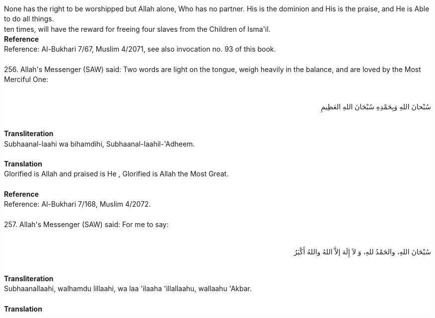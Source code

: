 <div class="extra">None has the right to be worshipped but Allah alone, Who has no partner. His is the dominion and His is the praise, and He is Able to do all things.</div>
<div class="extra"></div>
</div>
<div class="extra">ten times, will have the reward for freeing four slaves from the Children of Isma'il.</div>
<div class="extra"></div>
<div class="duaextra" tabindex="0">
<div><strong>Reference</strong></div>
<div class="extra">Reference: Al-Bukhari 7/67, Muslim 4/2071, see also invocation no. 93 of this book.</div>
</div>
&nbsp;
<div class="extra">256. Allah's Messenger (SAW) said: Two words are light on the tongue, weigh heavily in the balance, and are loved by the Most Merciful One:</div>
&nbsp;
<div class="arabictext" dir="RTL">

سُبْحانَ اللهِ وَبِحَمْدِهِ سُبْحَانَ اللهِ العَظِيمِ

</div>
&nbsp;

<audio controls  preload="none">
  <source src="{{ site.baseurl }}/audio/fortress/256-257.mp3" type="audio/mpeg">
Your browser does not support the audio element.
</audio>
&nbsp;
<div class="duaextra" tabindex="0">
<div><strong>Transliteration</strong></div>
<div class="extra">Subhaanal-laahi wa bihamdihi, Subhaanal-laahil-'Adheem.</div>
</div>
&nbsp;
<div class="duaextra" tabindex="0">
<div><strong>Translation</strong></div>
<div class="extra">Glorified is Allah and praised is He , Glorified is Allah the Most Great.</div>
</div>
&nbsp;
<div class="duaextra" tabindex="0">
<div><strong>Reference</strong></div>
<div class="extra">Reference: Al-Bukhari 7/168, Muslim 4/2072.</div>
</div>
&nbsp;
<div class="extra">257. Allah's Messenger (SAW) said: For me to say:</div>
&nbsp;
<div class="arabictext" dir="RTL">

سُبْحَانَ اللهِ، والحَمْدُ للهِ، وَ لاَ إِلَهَ إلاَّ اللهُ واللهُ أَكْبَرُ

</div>
&nbsp;

<audio controls  preload="none">
  <source src="{{ site.baseurl }}/audio/fortress/257.mp3" type="audio/mpeg">
Your browser does not support the audio element.
</audio>
&nbsp;
<div class="duaextra" tabindex="0">
<div><strong>Transliteration</strong></div>
<div class="extra">Subhaanallaahi, walhamdu lillaahi, wa laa 'ilaaha 'illallaahu, wallaahu 'Akbar.</div>
</div>
&nbsp;
<div class="duaextra" tabindex="0">
<div><strong>Translation</strong></div>